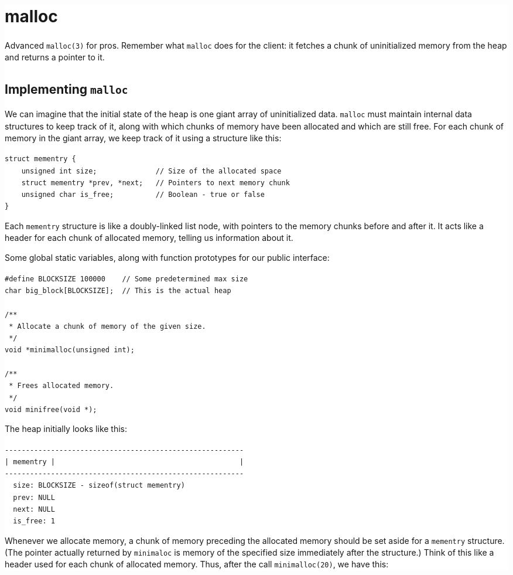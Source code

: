 malloc
======
Advanced `malloc(3)` for pros. Remember what `malloc` does for the client: it
fetches a chunk of uninitialized memory from the heap and returns a pointer to
it.

Implementing `malloc`
---------------------
We can imagine that the initial state of the heap is one giant array of
uninitialized data. `malloc` must maintain internal data structures to keep
track of it, along with which chunks of memory have been allocated and which are
still free. For each chunk of memory in the giant array, we keep track of it
using a structure like this:

    struct mementry {
        unsigned int size;              // Size of the allocated space
        struct mementry *prev, *next;   // Pointers to next memory chunk
        unsigned char is_free;          // Boolean - true or false
    }

Each `mementry` structure is like a doubly-linked list node, with pointers to
the memory chunks before and after it. It acts like a header for each chunk of
allocated memory, telling us information about it.

Some global static variables, along with function prototypes for our public
interface:

    #define BLOCKSIZE 100000    // Some predetermined max size
    char big_block[BLOCKSIZE];  // This is the actual heap

    /**
     * Allocate a chunk of memory of the given size.
     */
    void *minimalloc(unsigned int);

    /**
     * Frees allocated memory.
     */
    void minifree(void *);

The heap initially looks like this:

    ---------------------------------------------------------
    | mementry |                                            |
    ---------------------------------------------------------
      size: BLOCKSIZE - sizeof(struct mementry)
      prev: NULL
      next: NULL
      is_free: 1

Whenever we allocate memory, a chunk of memory preceding the allocated memory
should be set aside for a `mementry` structure. (The pointer actually returned
by `minimaloc` is memory of the specified size immediately after the structure.)
Think of this like a header used for each chunk of allocated memory. Thus, after
the call `minimalloc(20)`, we have this:
